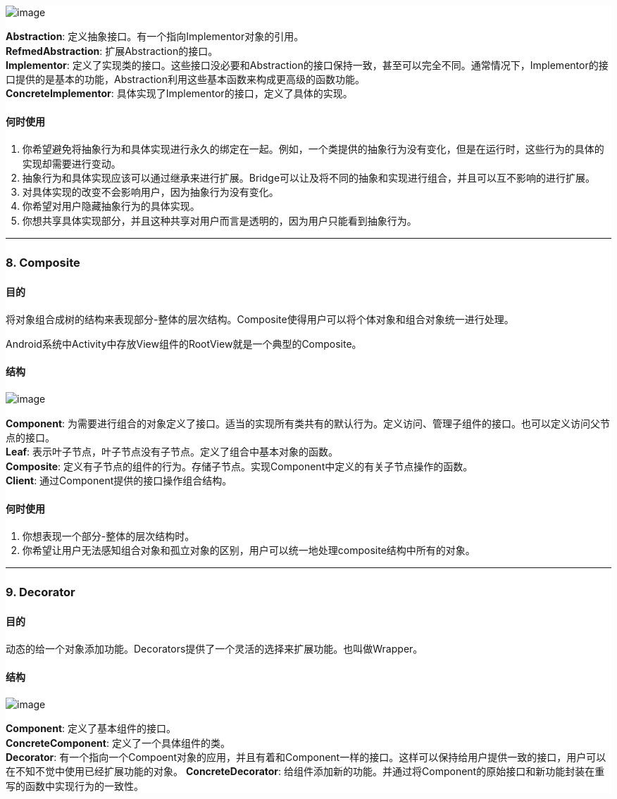 ![image](http://7xky03.com1.z0.glb.clouddn.com/23dp_bdg.png)

**Abstraction**: 定义抽象接口。有一个指向Implementor对象的引用。  
**RefmedAbstraction**: 扩展Abstraction的接口。  
**Implementor**: 定义了实现类的接口。这些接口没必要和Abstraction的接口保持一致，甚至可以完全不同。通常情况下，Implementor的接口提供的是基本的功能，Abstraction利用这些基本函数来构成更高级的函数功能。   
**ConcreteImplementor**: 具体实现了Implementor的接口，定义了具体的实现。


#### 何时使用   

1. 你希望避免将抽象行为和具体实现进行永久的绑定在一起。例如，一个类提供的抽象行为没有变化，但是在运行时，这些行为的具体的实现却需要进行变动。
2. 抽象行为和具体实现应该可以通过继承来进行扩展。Bridge可以让及将不同的抽象和实现进行组合，并且可以互不影响的进行扩展。
3. 对具体实现的改变不会影响用户，因为抽象行为没有变化。
4. 你希望对用户隐藏抽象行为的具体实现。
5. 你想共享具体实现部分，并且这种共享对用户而言是透明的，因为用户只能看到抽象行为。

--------------   

### 8. Composite

#### 目的
将对象组合成树的结构来表现部分-整体的层次结构。Composite使得用户可以将个体对象和组合对象统一进行处理。

Android系统中Activity中存放View组件的RootView就是一个典型的Composite。

#### 结构  
![image](http://7xky03.com1.z0.glb.clouddn.com/23dp_cp.png)

**Component**: 为需要进行组合的对象定义了接口。适当的实现所有类共有的默认行为。定义访问、管理子组件的接口。也可以定义访问父节点的接口。   
**Leaf**: 表示叶子节点，叶子节点没有子节点。定义了组合中基本对象的函数。   
**Composite**: 定义有子节点的组件的行为。存储子节点。实现Component中定义的有关子节点操作的函数。   
**Client**: 通过Component提供的接口操作组合结构。

#### 何时使用  
1. 你想表现一个部分-整体的层次结构时。  
2. 你希望让用户无法感知组合对象和孤立对象的区别，用户可以统一地处理composite结构中所有的对象。   

-----------   

### 9. Decorator   

#### 目的  
动态的给一个对象添加功能。Decorators提供了一个灵活的选择来扩展功能。也叫做Wrapper。

#### 结构   
![image](http://7xky03.com1.z0.glb.clouddn.com/23dp_dc.png)

**Component**: 定义了基本组件的接口。   
**ConcreteComponent**: 定义了一个具体组件的类。   
**Decorator**: 有一个指向一个Compoent对象的应用，并且有着和Component一样的接口。这样可以保持给用户提供一致的接口，用户可以在不知不觉中使用已经扩展功能的对象。
**ConcreteDecorator**: 给组件添加新的功能。并通过将Component的原始接口和新功能封装在重写的函数中实现行为的一致性。

